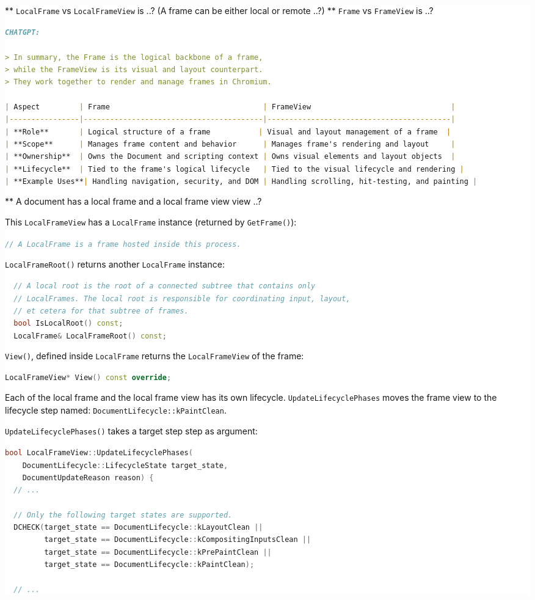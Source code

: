 ** `LocalFrame` vs `LocalFrameView` is ..? (A frame can be either local or remote ..?)
** `Frame` vs `FrameView` is ..?
```markdown
CHATGPT:

> In summary, the Frame is the logical backbone of a frame,
> while the FrameView is its visual and layout counterpart.
> They work together to render and manage frames in Chromium.

| Aspect         | Frame                                   | FrameView                                |
|----------------|-----------------------------------------|------------------------------------------|
| **Role**       | Logical structure of a frame           | Visual and layout management of a frame  |
| **Scope**      | Manages frame content and behavior      | Manages frame's rendering and layout     |
| **Ownership**  | Owns the Document and scripting context | Owns visual elements and layout objects  |
| **Lifecycle**  | Tied to the frame's logical lifecycle   | Tied to the visual lifecycle and rendering |
| **Example Uses**| Handling navigation, security, and DOM | Handling scrolling, hit-testing, and painting |
```

** A document has a local frame and a local frame view view ..?

This `LocalFrameView` has a `LocalFrame` instance (returned by `GetFrame()`):
```cpp
// A LocalFrame is a frame hosted inside this process.
```

`LocalFrameRoot()` returns another `LocalFrame` instance:

```cpp
  // A local root is the root of a connected subtree that contains only
  // LocalFrames. The local root is responsible for coordinating input, layout,
  // et cetera for that subtree of frames.
  bool IsLocalRoot() const;
  LocalFrame& LocalFrameRoot() const;
```

`View()`, defined inside `LocalFrame` returns the `LocalFrameView` of the frame:
```cpp
LocalFrameView* View() const override;
```

Each of the local frame and the local frame view has its own lifecycle.
`UpdateLifecyclePhases` moves the frame view to the lifecycle step named: `DocumentLifecycle::kPaintClean`.

`UpdateLifecyclePhases()` takes a target step step as argument:

```cpp
bool LocalFrameView::UpdateLifecyclePhases(
    DocumentLifecycle::LifecycleState target_state,
    DocumentUpdateReason reason) {
  // ...

  // Only the following target states are supported.
  DCHECK(target_state == DocumentLifecycle::kLayoutClean ||
         target_state == DocumentLifecycle::kCompositingInputsClean ||
         target_state == DocumentLifecycle::kPrePaintClean ||
         target_state == DocumentLifecycle::kPaintClean);

  // ...
```
